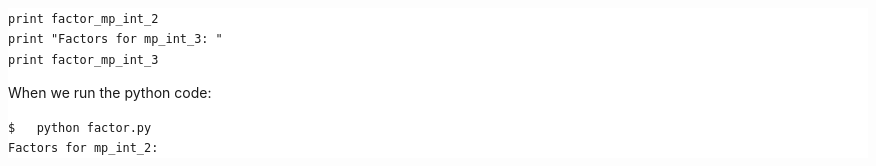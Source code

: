 ```
print factor_mp_int_2
print "Factors for mp_int_3: "
print factor_mp_int_3
```

When we run the python code:

```
$	python factor.py 
Factors for mp_int_2: 
```